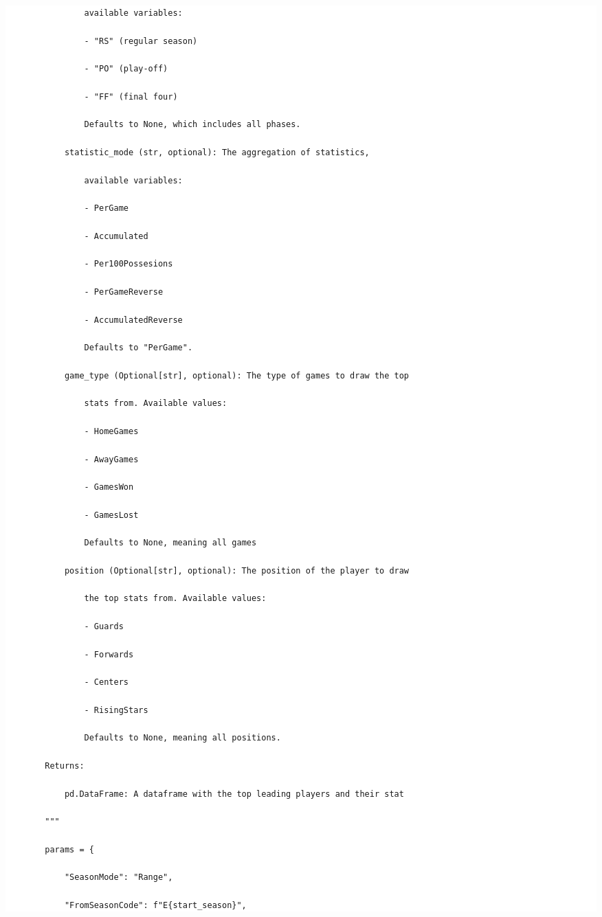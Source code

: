                     available variables:

                    - "RS" (regular season)

                    - "PO" (play-off)

                    - "FF" (final four)

                    Defaults to None, which includes all phases.

                statistic_mode (str, optional): The aggregation of statistics,

                    available variables:

                    - PerGame

                    - Accumulated

                    - Per100Possesions

                    - PerGameReverse

                    - AccumulatedReverse

                    Defaults to "PerGame".

                game_type (Optional[str], optional): The type of games to draw the top

                    stats from. Available values:

                    - HomeGames

                    - AwayGames

                    - GamesWon

                    - GamesLost

                    Defaults to None, meaning all games

                position (Optional[str], optional): The position of the player to draw

                    the top stats from. Available values:

                    - Guards

                    - Forwards

                    - Centers

                    - RisingStars

                    Defaults to None, meaning all positions.

            Returns:

                pd.DataFrame: A dataframe with the top leading players and their stat

            """

            params = {

                "SeasonMode": "Range",

                "FromSeasonCode": f"E{start_season}",

